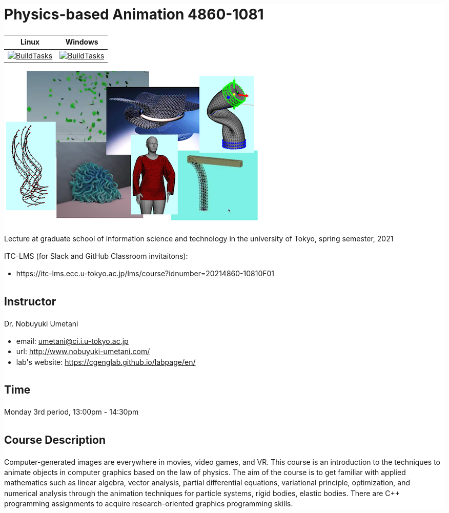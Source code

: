 # Physics-based Animation 4860-1081 


| Linux | Windows |
| --- | --- |
| [![BuildTasks](https://github.com/PBA-2021S/pba/actions/workflows/ubuntu.yml/badge.svg)](https://github.com/PBA-2021S/pba/actions/workflows/ubuntu.yml) | [![BuildTasks](https://github.com/PBA-2021S/pba/actions/workflows/windows.yml/badge.svg)](https://github.com/PBA-2021S/pba/actions/workflows/windows.yml) |


![under construction](doc/rep_image.png)

Lecture at graduate school of information science and technology in the university of Tokyo, spring semester, 2021

ITC-LMS (for Slack and GitHub Classroom invitaitons): 

- https://itc-lms.ecc.u-tokyo.ac.jp/lms/course?idnumber=20214860-10810F01



## Instructor

Dr. Nobuyuki Umetani 
- email: umetani@ci.i.u-tokyo.ac.jp
- url: http://www.nobuyuki-umetani.com/
- lab's website: https://cgenglab.github.io/labpage/en/

## Time

Monday 3rd period, 13:00pm - 14:30pm

## Course Description

Computer-generated images are everywhere in movies, video games, and VR. 
This course is an introduction to the techniques to animate objects in computer graphics based on the law of physics. 
The aim of the course is to get familiar with applied mathematics such as linear algebra, vector analysis, partial differential equations, variational principle, optimization, and numerical analysis through the animation techniques for particle systems, rigid bodies, elastic bodies. 
There are C++ programming assignments to acquire research-oriented graphics programming skills. 
